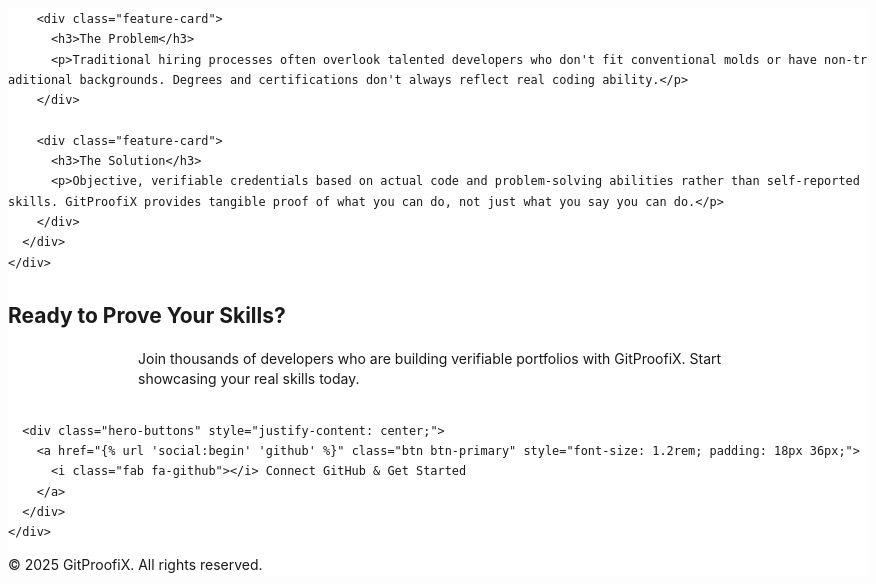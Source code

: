         <div class="feature-card">
          <h3>The Problem</h3>
          <p>Traditional hiring processes often overlook talented developers who don't fit conventional molds or have non-traditional backgrounds. Degrees and certifications don't always reflect real coding ability.</p>
        </div>
        
        <div class="feature-card">
          <h3>The Solution</h3>
          <p>Objective, verifiable credentials based on actual code and problem-solving abilities rather than self-reported skills. GitProofiX provides tangible proof of what you can do, not just what you say you can do.</p>
        </div>
      </div>
    </div>
  </section>

  <section class="proof-section" id="contact">
    <div class="container">
      <h2>Ready to Prove Your Skills?</h2>
      <p class="text-center" style="max-width: 600px; margin: 0 auto 30px;">
        Join thousands of developers who are building verifiable portfolios with GitProofiX. Start showcasing your real skills today.
      </p>
      
      <div class="hero-buttons" style="justify-content: center;">
        <a href="{% url 'social:begin' 'github' %}" class="btn btn-primary" style="font-size: 1.2rem; padding: 18px 36px;">
          <i class="fab fa-github"></i> Connect GitHub & Get Started
        </a>
      </div>
    </div>
  </section>

  <footer>
    <div class="container">
      <p>&copy; 2025 GitProofiX. All rights reserved.</p>
      <div class="social-links">
        <a href="#"><i class="fab fa-twitter"></i></a>
        <a href="#"><i class="fab fa-discord"></i></a>
        <a href="#"><i class="fab fa-github"></i></a>
        <a href="#"><i class="fab fa-linkedin"></i></a>
      </div>
    </div>
  </footer>

  <script>
    var typed = new Typed("#typed", {
      strings: [
        "Analyze your GitHub repositories.",
        "Compete in coding challenges.",
        "Earn verifiable NFT badges.",
        "Build your developer reputation.",
        "Stand out to employers.",
        "Prove your skills objectively."
      ],
      typeSpeed: 50,
      backSpeed: 25,
      loop: true,
      smartBackspace: true,
      showCursor: true,
      cursorChar: '|'
    });
